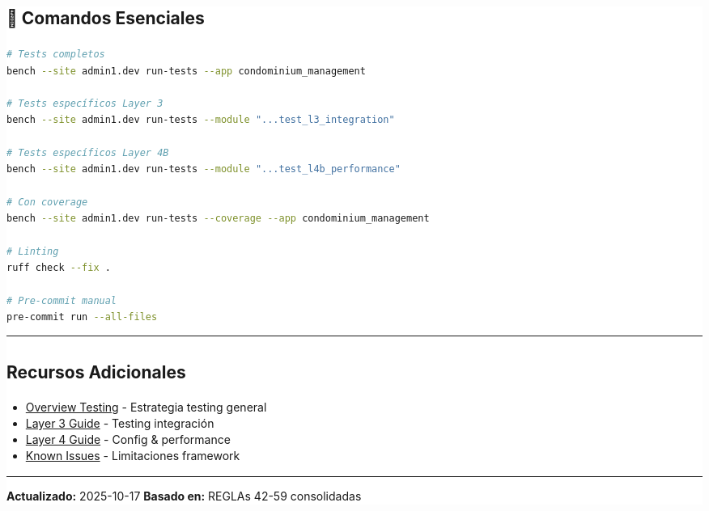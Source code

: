 
## 🚀 Comandos Esenciales

```bash
# Tests completos
bench --site admin1.dev run-tests --app condominium_management

# Tests específicos Layer 3
bench --site admin1.dev run-tests --module "...test_l3_integration"

# Tests específicos Layer 4B
bench --site admin1.dev run-tests --module "...test_l4b_performance"

# Con coverage
bench --site admin1.dev run-tests --coverage --app condominium_management

# Linting
ruff check --fix .

# Pre-commit manual
pre-commit run --all-files
```

---

## Recursos Adicionales

- [Overview Testing](overview.md) - Estrategia testing general
- [Layer 3 Guide](layer3-guide.md) - Testing integración
- [Layer 4 Guide](layer4-guide.md) - Config & performance
- [Known Issues](../framework-knowledge/known-issues.md) - Limitaciones framework

---

**Actualizado:** 2025-10-17
**Basado en:** REGLAs 42-59 consolidadas
